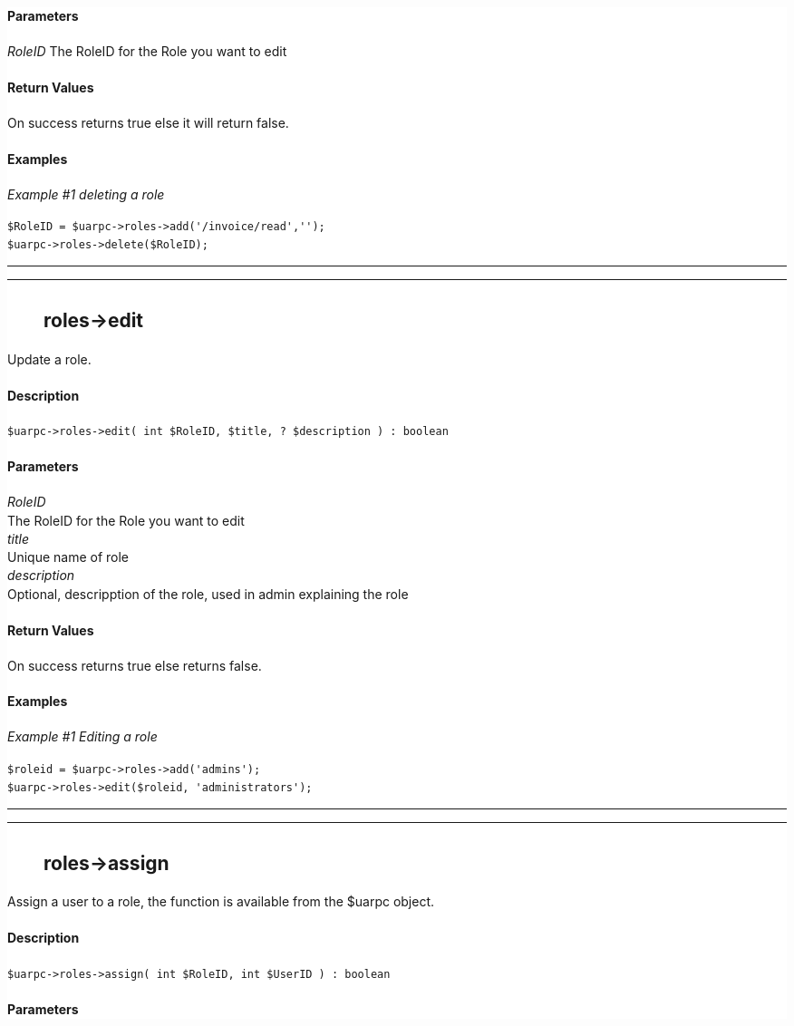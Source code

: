 #### **Parameters**

_RoleID_
    The RoleID for the Role you want to edit
#### **Return Values**

On success returns true else it will return false.

#### **Examples**

_Example #1 deleting a role_

    $RoleID = $uarpc->roles->add('/invoice/read','');
    $uarpc->roles->delete($RoleID);

<hr>
<hr>

## <dd>**roles->edit**</dd>

Update a role.

#### **Description**

    $uarpc->roles->edit( int $RoleID, $title, ? $description ) : boolean
#### **Parameters**

_RoleID_  
    The RoleID for the Role you want to edit  
_title_  
    Unique name of role  
_description_  
    Optional, descripption of the role, used in admin explaining the role

#### **Return Values**

On success returns true else returns false.

#### **Examples**

_Example #1 Editing a role_

    $roleid = $uarpc->roles->add('admins');
    $uarpc->roles->edit($roleid, 'administrators');

<hr>
<hr>

## <dd>**roles->assign**</dd>

Assign a user to a role, the function is available from the $uarpc object.

#### **Description**

    $uarpc->roles->assign( int $RoleID, int $UserID ) : boolean
#### **Parameters**
